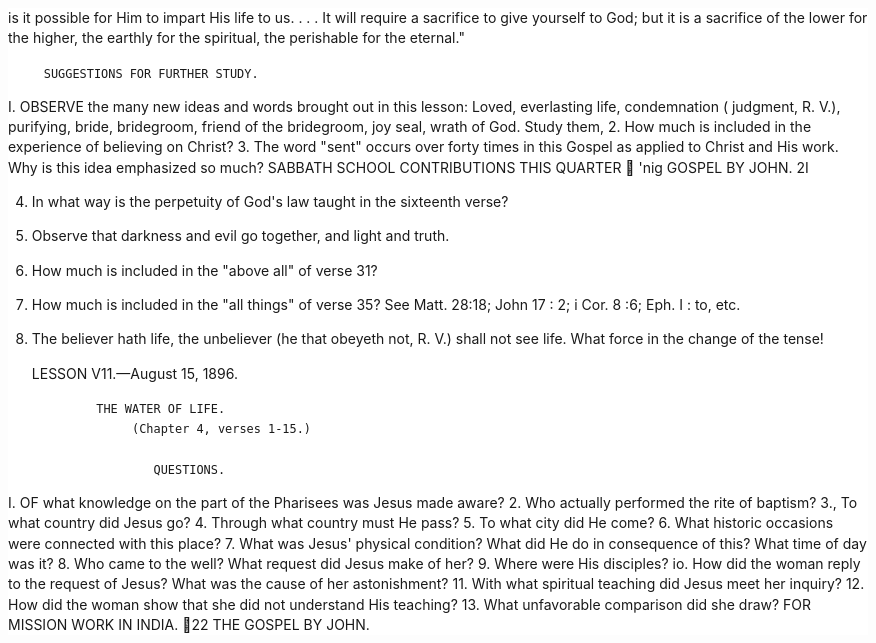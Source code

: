 is it possible for Him to impart His life to us. . . . It will
require a sacrifice to give yourself to God; but it is a sacrifice
of the lower for the higher, the earthly for the spiritual, the
perishable for the eternal."

         SUGGESTIONS FOR FURTHER STUDY.
  I. OBSERVE the many new ideas and words brought out in
this lesson: Loved, everlasting life, condemnation ( judgment,
R. V.), purifying, bride, bridegroom, friend of the bridegroom,
joy seal, wrath of God. Study them,
  2. How much is included in the experience of believing on
Christ?
  3. The word "sent" occurs over forty times in this Gospel as
applied to Christ and His work. Why is this idea emphasized
so much?
       SABBATH SCHOOL CONTRIBUTIONS THIS QUARTER
                    'nig GOSPEL BY JOHN.                      2I

  4. In what way is the perpetuity of God's law taught in the
sixteenth verse?
  5. Observe that darkness and evil go together, and light and
truth.
  6. How much is included in the "above all" of verse 31?
  7. How much is included in the "all things" of verse 35?
See Matt. 28:18; John 17 : 2; i Cor. 8 :6; Eph. I : to, etc.
  8. The believer hath life, the unbeliever (he that obeyeth not,
R. V.) shall not see life. What force in the change of the tense!



      LESSON V11.—August 15, 1896.

                  THE WATER OF LIFE.
                       (Chapter 4, verses 1-15.)

                          QUESTIONS.
   I. OF what knowledge on the part of the Pharisees was
Jesus made aware?
    2. Who actually performed the rite of baptism?
    3., To what country did Jesus go?
    4. Through what country must He pass?
    5. To what city did He come?
    6. What historic occasions were connected with this place?
    7. What was Jesus' physical condition? What did He do in
consequence of this? What time of day was it?
    8. Who came to the well? What request did Jesus make of
her?
    9. Where were His disciples?
   io. How did the woman reply to the request of Jesus? What
 was the cause of her astonishment?
   11. With what spiritual teaching did Jesus meet her inquiry?
  12. How did the woman show that she did not understand
 His teaching?
   13. What unfavorable comparison did she draw?
                  FOR MISSION WORK IN INDIA.
22                  THE GOSPEL BY JOHN.
